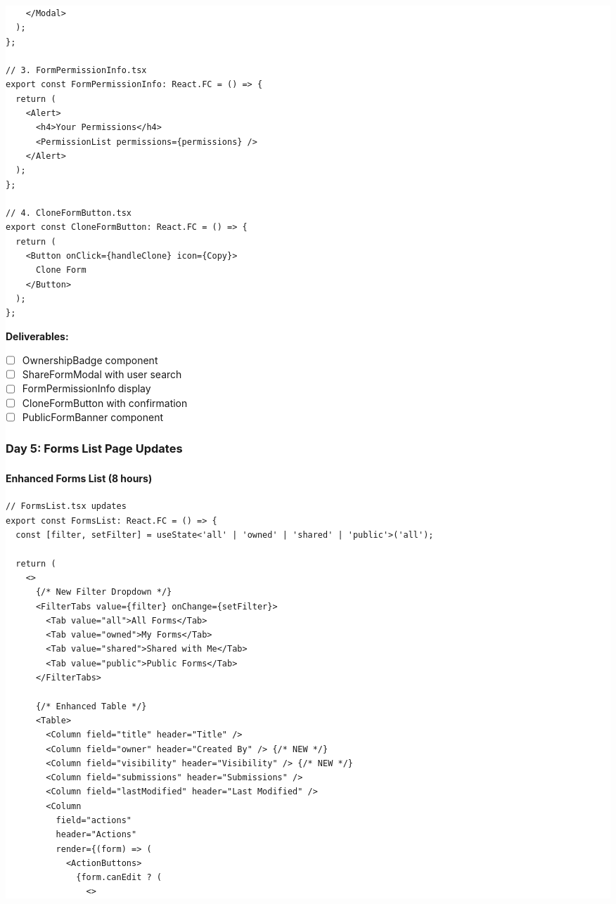 ```tsx
    </Modal>
  );
};

// 3. FormPermissionInfo.tsx
export const FormPermissionInfo: React.FC = () => {
  return (
    <Alert>
      <h4>Your Permissions</h4>
      <PermissionList permissions={permissions} />
    </Alert>
  );
};

// 4. CloneFormButton.tsx
export const CloneFormButton: React.FC = () => {
  return (
    <Button onClick={handleClone} icon={Copy}>
      Clone Form
    </Button>
  );
};
```

**Deliverables:**
- [ ] OwnershipBadge component
- [ ] ShareFormModal with user search
- [ ] FormPermissionInfo display
- [ ] CloneFormButton with confirmation
- [ ] PublicFormBanner component

### Day 5: Forms List Page Updates

#### Enhanced Forms List (8 hours)

```tsx
// FormsList.tsx updates
export const FormsList: React.FC = () => {
  const [filter, setFilter] = useState<'all' | 'owned' | 'shared' | 'public'>('all');
  
  return (
    <>
      {/* New Filter Dropdown */}
      <FilterTabs value={filter} onChange={setFilter}>
        <Tab value="all">All Forms</Tab>
        <Tab value="owned">My Forms</Tab>
        <Tab value="shared">Shared with Me</Tab>
        <Tab value="public">Public Forms</Tab>
      </FilterTabs>

      {/* Enhanced Table */}
      <Table>
        <Column field="title" header="Title" />
        <Column field="owner" header="Created By" /> {/* NEW */}
        <Column field="visibility" header="Visibility" /> {/* NEW */}
        <Column field="submissions" header="Submissions" />
        <Column field="lastModified" header="Last Modified" />
        <Column 
          field="actions" 
          header="Actions"
          render={(form) => (
            <ActionButtons>
              {form.canEdit ? (
                <>
```
